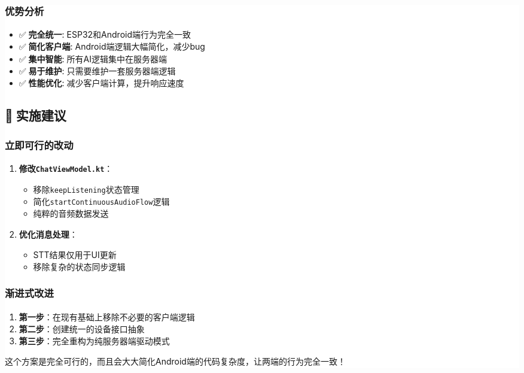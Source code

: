 ### 优势分析
- ✅ **完全统一**: ESP32和Android端行为完全一致
- ✅ **简化客户端**: Android端逻辑大幅简化，减少bug
- ✅ **集中智能**: 所有AI逻辑集中在服务器端
- ✅ **易于维护**: 只需要维护一套服务器端逻辑
- ✅ **性能优化**: 减少客户端计算，提升响应速度

## 📝 实施建议

### 立即可行的改动
1. **修改`ChatViewModel.kt`**：
   - 移除`keepListening`状态管理
   - 简化`startContinuousAudioFlow`逻辑
   - 纯粹的音频数据发送

2. **优化消息处理**：
   - STT结果仅用于UI更新
   - 移除复杂的状态同步逻辑

### 渐进式改进
1. **第一步**：在现有基础上移除不必要的客户端逻辑
2. **第二步**：创建统一的设备接口抽象
3. **第三步**：完全重构为纯服务器端驱动模式

这个方案是完全可行的，而且会大大简化Android端的代码复杂度，让两端的行为完全一致！ 